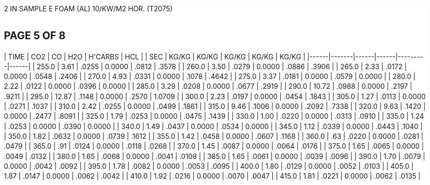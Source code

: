 2 IN SAMPLE E FOAM (AL) 10/KW/M2 HOR. (T2075)

PAGE 5 OF 8
---
| TIME | CO2 | CO | H2O | H'CARBS | HCL |
| SEC | KG/KG | KG/KG | KG/KG | KG/KG | KG/KG |
|------|-------|------|------|---------|------|
| 255.0 | 3.61 | .0255 | 0.0000 | .0812 | .3578 |
| 260.0 | 3.50 | .0279 | 0.0000 | .0886 | .3906 |
| 265.0 | 2.33 | .0172 | 0.0000 | .0548 | .2406 |
| 270.0 | 4.93 | .0331 | 0.0000 | .1078 | .4642 |
| 275.0 | 3.37 | .0181 | 0.0000 | .0579 | 0.0000 |
| 280.0 | 2.22 | .0122 | 0.0000 | .0396 | 0.0000 |
| 285.0 | 3.29 | .0208 | 0.0000 | .0677 | .2919 |
| 290.0 | 10.72 | .0988 | 0.0000 | .2197 | .9211 |
| 295.0 | 12.87 | .1148 | 0.0000 | .2570 | 1.0709 |
| 300.0 | 2.23 | .0197 | 0.0000 | .0454 | .1843 |
| 305.0 | 1.27 | .0113 | 0.0000 | .0271 | .1037 |
| 310.0 | 2.42 | .0255 | 0.0000 | .0499 | .1861 |
| 315.0 | 9.46 | .1006 | 0.0000 | .2092 | .7338 |
| 320.0 | 9.63 | .1420 | 0.0000 | .2477 | .8091 |
| 325.0 | 1.79 | .0253 | 0.0000 | .0475 | .1439 |
| 330.0 | 1.00 | .0220 | 0.0000 | .0313 | .0910 |
| 335.0 | 1.24 | .0253 | 0.0000 | .0390 | 0.0000 |
| 340.0 | 1.49 | .0437 | 0.0000 | .0534 | 0.0000 |
| 345.0 | 1.12 | .0339 | 0.0000 | .0443 | .1040 |
| 350.0 | 1.82 | .0632 | 0.0000 | .0739 | .1612 |
| 355.0 | 1.42 | .0458 | 0.0000 | .0607 | .1168 |
| 360.0 | .63 | .0220 | 0.0000 | .0281 | .0479 |
| 365.0 | .91 | .0124 | 0.0000 | .0118 | .0268 |
| 370.0 | 1.45 | .0087 | 0.0000 | .0064 | .0176 |
| 375.0 | 1.65 | .0065 | 0.0000 | .0049 | .0132 |
| 380.0 | 1.65 | .0068 | 0.0000 | .0041 | .0108 |
| 385.0 | 1.65 | .0061 | 0.0000 | .0039 | .0096 |
| 390.0 | 1.70 | .0079 | 0.0000 | .0042 | .0092 |
| 395.0 | 1.78 | .0082 | 0.0000 | .0053 | .0095 |
| 400.0 | 1.80 | .0129 | 0.0000 | .0052 | .0103 |
| 405.0 | 1.87 | .0147 | 0.0000 | .0062 | .0042 |
| 410.0 | 1.92 | .0216 | 0.0000 | .0070 | .0047 |
| 415.0 | 1.81 | .0221 | 0.0000 | .0062 | .0135 |
